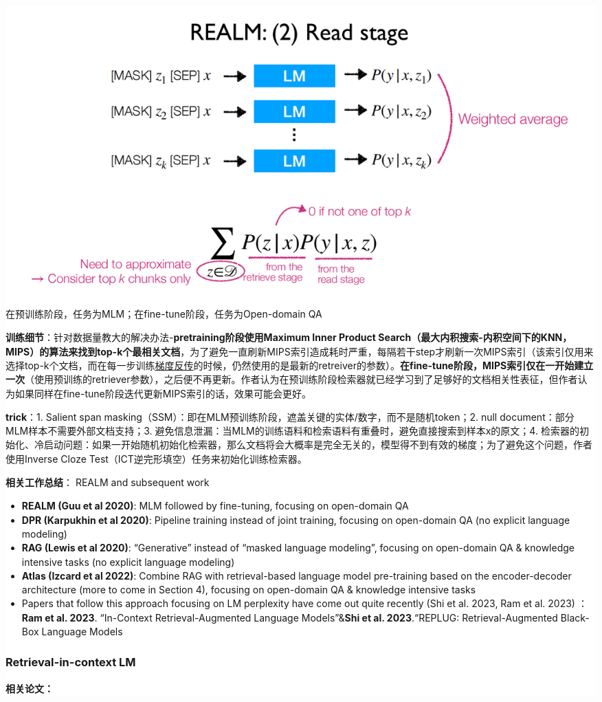  ![Alt text](/figure/image24.png)
 在预训练阶段，任务为MLM；在fine-tune阶段，任务为Open-domain QA

**训练细节**：针对数据量教大的解决办法-**pretraining阶段使用Maximum Inner Product Search（最大内积搜索-内积空间下的KNN，MIPS）的算法来找到top-k个最相关文档**，为了避免一直刷新MIPS索引造成耗时严重，每隔若干step才刷新一次MIPS索引（该索引仅用来选择top-k个文档，而在每一步训练[梯度反传](#梯度反传)的时候，仍然使用的是最新的retreiver的参数）。**在fine-tune阶段，MIPS索引仅在一开始建立一次**（使用预训练的retriever参数），之后便不再更新。作者认为在预训练阶段检索器就已经学习到了足够好的文档相关性表征，但作者认为如果同样在fine-tune阶段迭代更新MIPS索引的话，效果可能会更好。

**trick**：1. Salient span masking（SSM）：即在MLM预训练阶段，遮盖关键的实体/数字，而不是随机token；2. null document：部分MLM样本不需要外部文档支持；3. 避免信息泄漏：当MLM的训练语料和检索语料有重叠时，避免直接搜索到样本x的原文；4. 检索器的初始化、冷启动问题：如果一开始随机初始化检索器，那么文档将会大概率是完全无关的，模型得不到有效的梯度；为了避免这个问题，作者使用Inverse Cloze Test（ICT逆完形填空）任务来初始化训练检索器。

**相关工作总结**：
REALM and subsequent work
* **REALM (Guu et al 2020)**: MLM followed by fine-tuning, focusing on open-domain QA
* **DPR (Karpukhin et al 2020)**: Pipeline training instead of joint training, focusing on open-domain QA (no explicit language modeling)
* **RAG (Lewis et al 2020)**: “Generative” instead of “masked language modeling”, focusing on open-domain QA & knowledge intensive tasks (no explicit language modeling)
* **Atlas (Izcard et al 2022)**: Combine RAG with retrieval-based language model pre-training based on the encoder-decoder architecture (more to come in Section 4), focusing on open-domain QA & knowledge intensive tasks
* Papers that follow this approach focusing on LM perplexity have come out quite recently (Shi et al. 2023, Ram et al. 2023) ：**Ram et al. 2023**. “In-Context Retrieval-Augmented Language Models”&**Shi et al. 2023**.“REPLUG: Retrieval-Augmented Black-Box Language Models


### Retrieval-in-context LM

**相关论文：**
